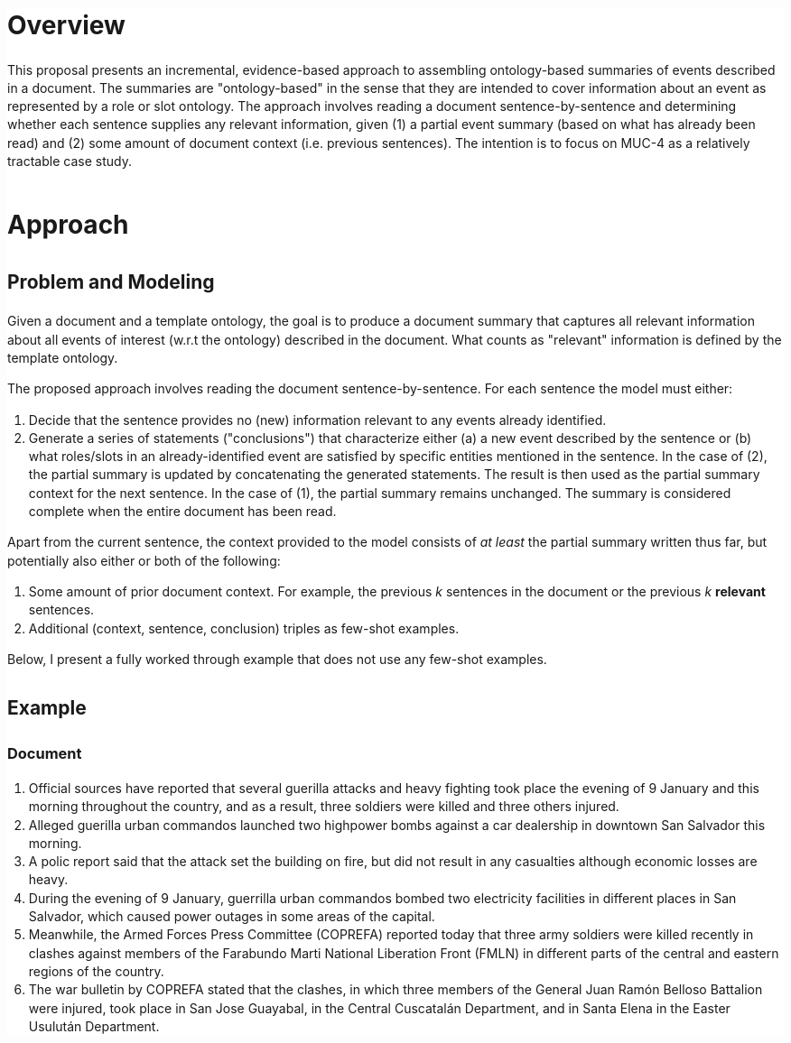 # Overview

This proposal presents an incremental, evidence-based approach to assembling ontology-based summaries of events described in a document. The summaries are "ontology-based" in the sense that they are intended to cover information about an event as represented by a role or slot ontology. The approach involves reading a document sentence-by-sentence and determining whether each sentence supplies any relevant information, given (1) a partial event summary (based on what has already been read) and (2) some amount of document context (i.e. previous sentences). The intention is to focus on MUC-4 as a relatively tractable case study.

# Approach

## Problem and Modeling

Given a document and a template ontology, the goal is to produce a document summary that captures all relevant information about all events of interest (w.r.t the ontology) described in the document. What counts as "relevant" information is defined by the template ontology.

The proposed approach involves reading the document sentence-by-sentence. For each sentence the model must either:
1. Decide that the sentence provides no (new) information relevant to any events already identified.
2. Generate a series of statements ("conclusions") that characterize either (a) a new event described by the sentence or (b) what roles/slots in an already-identified event are satisfied by specific entities mentioned in the sentence.
In the case of (2), the partial summary is updated by concatenating the generated statements. The result is then used as the partial summary context for the next sentence. In the case of (1), the partial summary remains unchanged. The summary is considered complete when the entire document has been read.

Apart from the current sentence, the context provided to the model consists of *at least* the partial summary written thus far, but potentially also either or both of the following:
1. Some amount of prior document context. For example, the previous *k* sentences in the document or the previous *k* **relevant** sentences.
2. Additional (context, sentence, conclusion) triples as few-shot examples.

Below, I present a fully worked through example that does not use any few-shot examples.

## Example

### Document

1. Official sources have reported that several guerilla attacks and heavy fighting took place the evening of 9 January and this morning throughout the country, and as a result, three soldiers were killed and three others injured.
2. Alleged guerilla urban commandos launched two highpower bombs against a car dealership in downtown San Salvador this morning.
3. A polic report said that the attack set the building on fire, but did not result in any casualties although economic losses are heavy.
4. During the evening of 9 January, guerrilla urban commandos bombed two electricity facilities in different places in San Salvador, which caused power outages in some areas of the capital.
5. Meanwhile, the Armed Forces Press Committee (COPREFA) reported today that three army soldiers were killed recently in clashes against members of the Farabundo Marti National Liberation Front (FMLN) in different parts of the central and eastern regions of the country.
6. The war bulletin by COPREFA stated that the clashes, in which three members of the General Juan Ramón Belloso Battalion were injured, took place in San Jose Guayabal, in the Central Cuscatalán Department, and in Santa Elena in the Easter Usulután Department.
